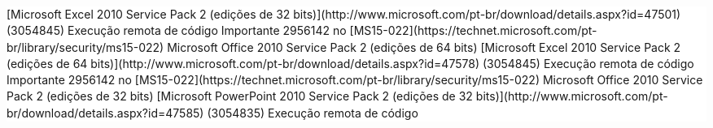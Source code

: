 </td>
<td style="border:1px solid black;">
[Microsoft Excel 2010 Service Pack 2 (edições de 32 bits)](http://www.microsoft.com/pt-br/download/details.aspx?id=47501)  
(3054845)

</td>
<td style="border:1px solid black;">
Execução remota de código

</td>
<td style="border:1px solid black;">
Importante

</td>
<td style="border:1px solid black;">
2956142 no [MS15-022](https://technet.microsoft.com/pt-br/library/security/ms15-022)

</td>
</tr>
<tr>
<td style="border:1px solid black;">
Microsoft Office 2010 Service Pack 2 (edições de 64 bits)

</td>
<td style="border:1px solid black;">
[Microsoft Excel 2010 Service Pack 2 (edições de 64 bits)](http://www.microsoft.com/pt-br/download/details.aspx?id=47578)  
(3054845)

</td>
<td style="border:1px solid black;">
Execução remota de código

</td>
<td style="border:1px solid black;">
Importante

</td>
<td style="border:1px solid black;">
2956142 no [MS15-022](https://technet.microsoft.com/pt-br/library/security/ms15-022)

</td>
</tr>
<tr>
<td style="border:1px solid black;">
Microsoft Office 2010 Service Pack 2 (edições de 32 bits)

</td>
<td style="border:1px solid black;">
[Microsoft PowerPoint 2010 Service Pack 2 (edições de 32 bits)](http://www.microsoft.com/pt-br/download/details.aspx?id=47585)  
(3054835)

</td>
<td style="border:1px solid black;">
Execução remota de código

